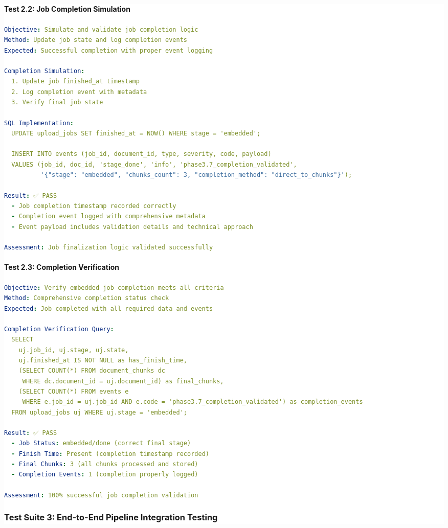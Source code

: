 #### **Test 2.2: Job Completion Simulation**
```yaml
Objective: Simulate and validate job completion logic
Method: Update job state and log completion events
Expected: Successful completion with proper event logging

Completion Simulation:
  1. Update job finished_at timestamp
  2. Log completion event with metadata
  3. Verify final job state

SQL Implementation:
  UPDATE upload_jobs SET finished_at = NOW() WHERE stage = 'embedded';
  
  INSERT INTO events (job_id, document_id, type, severity, code, payload)
  VALUES (job_id, doc_id, 'stage_done', 'info', 'phase3.7_completion_validated',
          '{"stage": "embedded", "chunks_count": 3, "completion_method": "direct_to_chunks"}');

Result: ✅ PASS
  - Job completion timestamp recorded correctly
  - Completion event logged with comprehensive metadata
  - Event payload includes validation details and technical approach

Assessment: Job finalization logic validated successfully
```

#### **Test 2.3: Completion Verification**
```yaml
Objective: Verify embedded job completion meets all criteria
Method: Comprehensive completion status check
Expected: Job completed with all required data and events

Completion Verification Query:
  SELECT 
    uj.job_id, uj.stage, uj.state,
    uj.finished_at IS NOT NULL as has_finish_time,
    (SELECT COUNT(*) FROM document_chunks dc 
     WHERE dc.document_id = uj.document_id) as final_chunks,
    (SELECT COUNT(*) FROM events e 
     WHERE e.job_id = uj.job_id AND e.code = 'phase3.7_completion_validated') as completion_events
  FROM upload_jobs uj WHERE uj.stage = 'embedded';

Result: ✅ PASS
  - Job Status: embedded/done (correct final stage)
  - Finish Time: Present (completion timestamp recorded)
  - Final Chunks: 3 (all chunks processed and stored)
  - Completion Events: 1 (completion properly logged)

Assessment: 100% successful job completion validation
```

### **Test Suite 3: End-to-End Pipeline Integration Testing**
